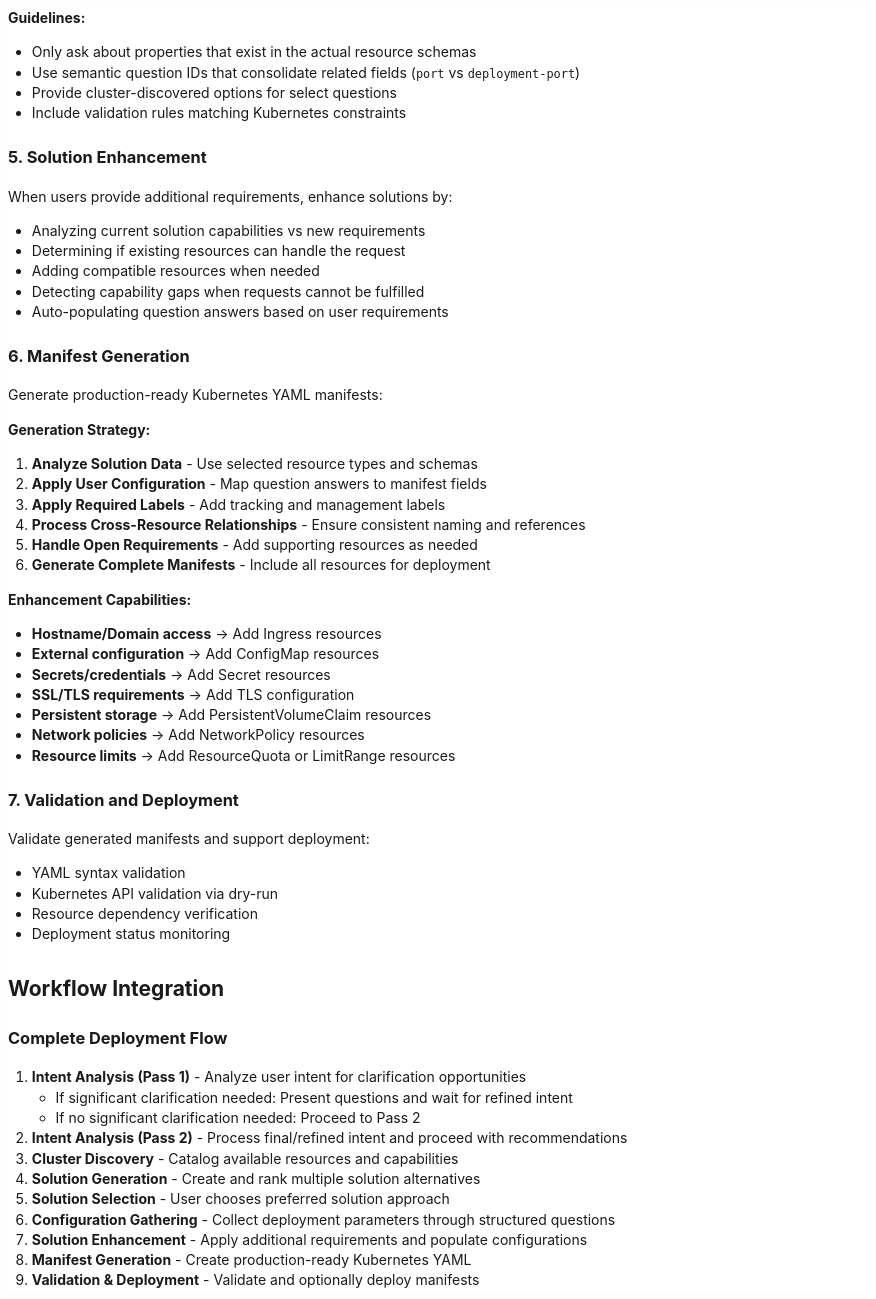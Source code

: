 **Guidelines:**
- Only ask about properties that exist in the actual resource schemas
- Use semantic question IDs that consolidate related fields (`port` vs `deployment-port`)
- Provide cluster-discovered options for select questions
- Include validation rules matching Kubernetes constraints

### 5. Solution Enhancement
When users provide additional requirements, enhance solutions by:
- Analyzing current solution capabilities vs new requirements
- Determining if existing resources can handle the request
- Adding compatible resources when needed
- Detecting capability gaps when requests cannot be fulfilled
- Auto-populating question answers based on user requirements

### 6. Manifest Generation
Generate production-ready Kubernetes YAML manifests:

**Generation Strategy:**
1. **Analyze Solution Data** - Use selected resource types and schemas
2. **Apply User Configuration** - Map question answers to manifest fields
3. **Apply Required Labels** - Add tracking and management labels
4. **Process Cross-Resource Relationships** - Ensure consistent naming and references
5. **Handle Open Requirements** - Add supporting resources as needed
6. **Generate Complete Manifests** - Include all resources for deployment

**Enhancement Capabilities:**
- **Hostname/Domain access** → Add Ingress resources
- **External configuration** → Add ConfigMap resources  
- **Secrets/credentials** → Add Secret resources
- **SSL/TLS requirements** → Add TLS configuration
- **Persistent storage** → Add PersistentVolumeClaim resources
- **Network policies** → Add NetworkPolicy resources
- **Resource limits** → Add ResourceQuota or LimitRange resources

### 7. Validation and Deployment
Validate generated manifests and support deployment:
- YAML syntax validation
- Kubernetes API validation via dry-run
- Resource dependency verification
- Deployment status monitoring

## Workflow Integration

### Complete Deployment Flow
1. **Intent Analysis (Pass 1)** - Analyze user intent for clarification opportunities
   - If significant clarification needed: Present questions and wait for refined intent
   - If no significant clarification needed: Proceed to Pass 2
2. **Intent Analysis (Pass 2)** - Process final/refined intent and proceed with recommendations
3. **Cluster Discovery** - Catalog available resources and capabilities
4. **Solution Generation** - Create and rank multiple solution alternatives
5. **Solution Selection** - User chooses preferred solution approach
6. **Configuration Gathering** - Collect deployment parameters through structured questions
7. **Solution Enhancement** - Apply additional requirements and populate configurations
8. **Manifest Generation** - Create production-ready Kubernetes YAML
9. **Validation & Deployment** - Validate and optionally deploy manifests
